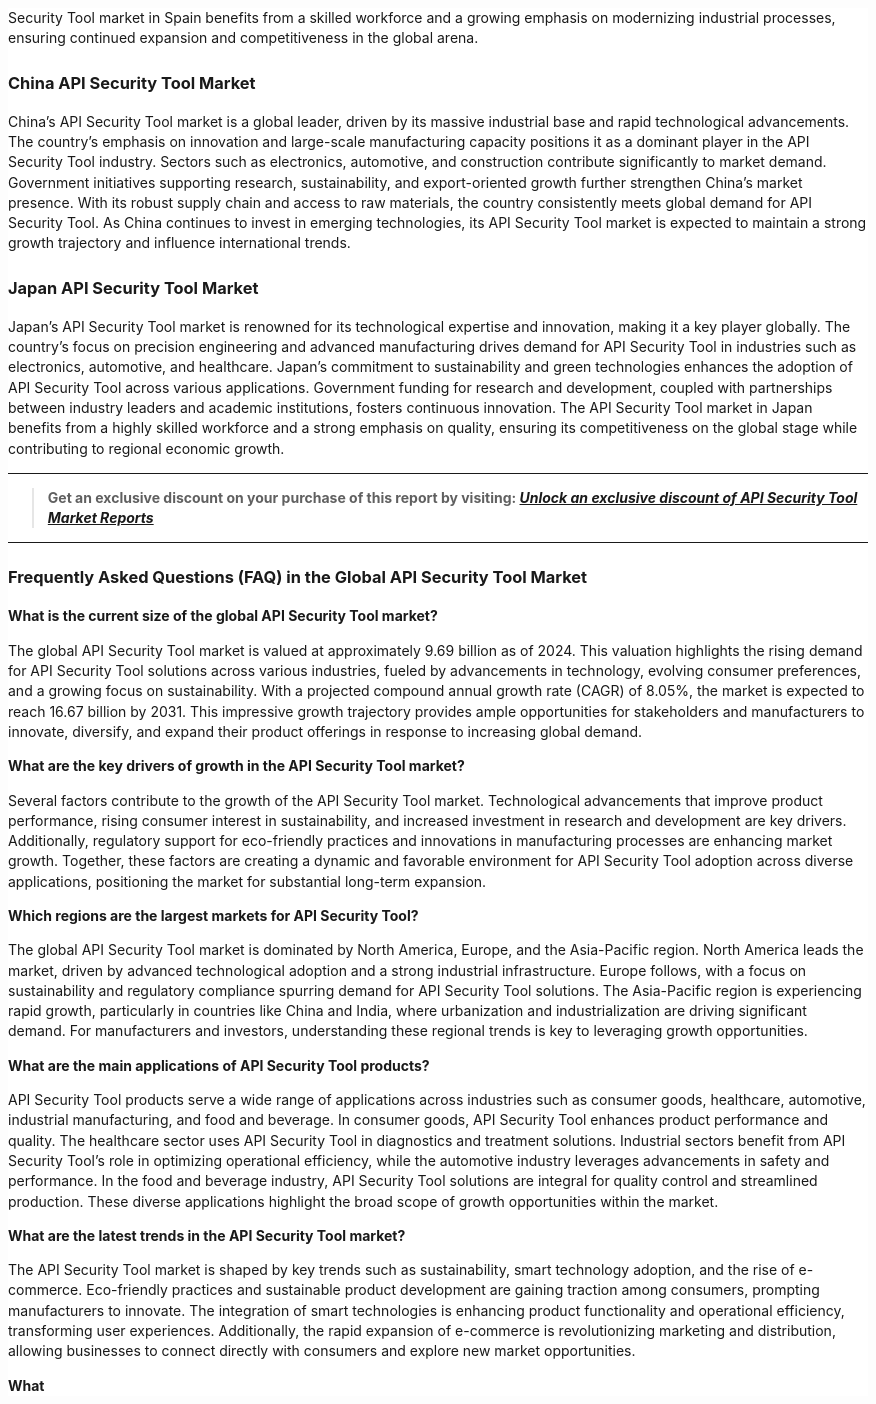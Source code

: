 Security Tool market in Spain benefits from a skilled workforce and a growing emphasis on modernizing industrial processes, ensuring continued expansion and competitiveness in the global arena.</p><h3>China API Security Tool Market</h3><p>China&rsquo;s API Security Tool market is a global leader, driven by its massive industrial base and rapid technological advancements. The country&rsquo;s emphasis on innovation and large-scale manufacturing capacity positions it as a dominant player in the API Security Tool industry. Sectors such as electronics, automotive, and construction contribute significantly to market demand. Government initiatives supporting research, sustainability, and export-oriented growth further strengthen China&rsquo;s market presence. With its robust supply chain and access to raw materials, the country consistently meets global demand for API Security Tool. As China continues to invest in emerging technologies, its API Security Tool market is expected to maintain a strong growth trajectory and influence international trends.</p><h3>Japan API Security Tool Market</h3><p>Japan&rsquo;s API Security Tool market is renowned for its technological expertise and innovation, making it a key player globally. The country&rsquo;s focus on precision engineering and advanced manufacturing drives demand for API Security Tool in industries such as electronics, automotive, and healthcare. Japan&rsquo;s commitment to sustainability and green technologies enhances the adoption of API Security Tool across various applications. Government funding for research and development, coupled with partnerships between industry leaders and academic institutions, fosters continuous innovation. The API Security Tool market in Japan benefits from a highly skilled workforce and a strong emphasis on quality, ensuring its competitiveness on the global stage while contributing to regional economic growth.</p><hr /><blockquote><p><strong>Get an exclusive discount on your purchase of this report by visiting: <em><a href="://marketresearchpulse.com/ask-for-discount/79021?utm_source=Github&amp;utm_medium=029">Unlock an exclusive discount of API Security Tool Market Reports</a></em>&nbsp;</strong></p></blockquote><hr /><h3>Frequently Asked Questions (FAQ) in the Global API Security Tool Market</h3><p><strong>What is the current size of the global API Security Tool market?</strong></p><p>The global API Security Tool market is valued at approximately 9.69 billion as of 2024. This valuation highlights the rising demand for API Security Tool solutions across various industries, fueled by advancements in technology, evolving consumer preferences, and a growing focus on sustainability. With a projected compound annual growth rate (CAGR) of 8.05%, the market is expected to reach 16.67 billion by 2031. This impressive growth trajectory provides ample opportunities for stakeholders and manufacturers to innovate, diversify, and expand their product offerings in response to increasing global demand.</p><p><strong>What are the key drivers of growth in the API Security Tool market?</strong></p><p>Several factors contribute to the growth of the API Security Tool market. Technological advancements that improve product performance, rising consumer interest in sustainability, and increased investment in research and development are key drivers. Additionally, regulatory support for eco-friendly practices and innovations in manufacturing processes are enhancing market growth. Together, these factors are creating a dynamic and favorable environment for API Security Tool adoption across diverse applications, positioning the market for substantial long-term expansion.</p><p><strong>Which regions are the largest markets for API Security Tool?</strong></p><p>The global API Security Tool market is dominated by North America, Europe, and the Asia-Pacific region. North America leads the market, driven by advanced technological adoption and a strong industrial infrastructure. Europe follows, with a focus on sustainability and regulatory compliance spurring demand for API Security Tool solutions. The Asia-Pacific region is experiencing rapid growth, particularly in countries like China and India, where urbanization and industrialization are driving significant demand. For manufacturers and investors, understanding these regional trends is key to leveraging growth opportunities.</p><p><strong>What are the main applications of API Security Tool products?</strong></p><p>API Security Tool products serve a wide range of applications across industries such as consumer goods, healthcare, automotive, industrial manufacturing, and food and beverage. In consumer goods, API Security Tool enhances product performance and quality. The healthcare sector uses API Security Tool in diagnostics and treatment solutions. Industrial sectors benefit from API Security Tool&rsquo;s role in optimizing operational efficiency, while the automotive industry leverages advancements in safety and performance. In the food and beverage industry, API Security Tool solutions are integral for quality control and streamlined production. These diverse applications highlight the broad scope of growth opportunities within the market.</p><p><strong>What are the latest trends in the API Security Tool market?</strong></p><p>The API Security Tool market is shaped by key trends such as sustainability, smart technology adoption, and the rise of e-commerce. Eco-friendly practices and sustainable product development are gaining traction among consumers, prompting manufacturers to innovate. The integration of smart technologies is enhancing product functionality and operational efficiency, transforming user experiences. Additionally, the rapid expansion of e-commerce is revolutionizing marketing and distribution, allowing businesses to connect directly with consumers and explore new market opportunities.</p><p><strong>What